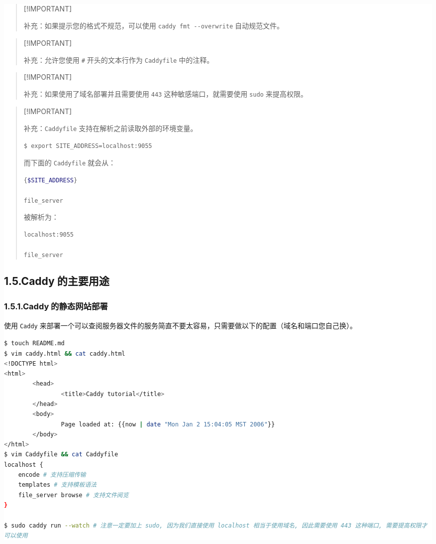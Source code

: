 >   [!IMPORTANT]
>
>   补充：如果提示您的格式不规范，可以使用 `caddy fmt --overwrite` 自动规范文件。

>   [!IMPORTANT]
>
>   补充：允许您使用 `#` 开头的文本行作为 `Caddyfile` 中的注释。

>   [!IMPORTANT]
>
>   补充：如果使用了域名部署并且需要使用 `443` 这种敏感端口，就需要使用 `sudo` 来提高权限。

>   [!IMPORTANT]
>
>   补充：`Caddyfile` 支持在解析之前读取外部的环境变量。
>
>   ```bash
>   $ export SITE_ADDRESS=localhost:9055
>   ```
>
>   而下面的 `Caddyfile` 就会从：
>
>   ```bash
>   {$SITE_ADDRESS}
>   
>   file_server
>   ```
>
>   被解析为：
>
>   ```bash
>   localhost:9055
>   
>   file_server
>   ```

## 1.5.Caddy 的主要用途

### 1.5.1.Caddy 的静态网站部署

使用 `Caddy` 来部署一个可以查阅服务器文件的服务简直不要太容易，只需要做以下的配置（域名和端口您自己换）。

```bash
$ touch README.md
$ vim caddy.html && cat caddy.html
<!DOCTYPE html>
<html>
        <head>
                <title>Caddy tutorial</title>
        </head>
        <body>
                Page loaded at: {{now | date "Mon Jan 2 15:04:05 MST 2006"}}
        </body>
</html>
$ vim Caddyfile && cat Caddyfile
localhost {
    encode # 支持压缩传输
    templates # 支持模板语法
    file_server browse # 支持文件阅览
}

$ sudo caddy run --watch # 注意一定要加上 sudo, 因为我们直接使用 localhost 相当于使用域名, 因此需要使用 443 这种端口, 需要提高权限才可以使用

```
